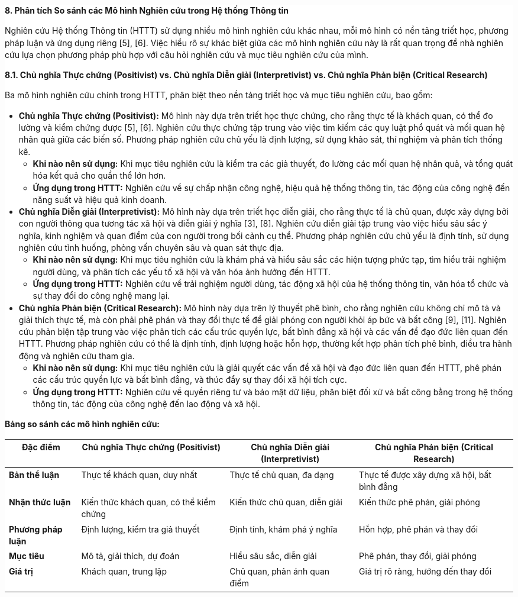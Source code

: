 **8. Phân tích So sánh các Mô hình Nghiên cứu trong Hệ thống Thông tin**

Nghiên cứu Hệ thống Thông tin (HTTT) sử dụng nhiều mô hình nghiên cứu khác nhau, mỗi mô hình có nền tảng triết học, phương pháp luận và ứng dụng riêng [5], [6]. Việc hiểu rõ sự khác biệt giữa các mô hình nghiên cứu này là rất quan trọng để nhà nghiên cứu lựa chọn phương pháp phù hợp với câu hỏi nghiên cứu và mục tiêu nghiên cứu của mình.

**8.1. Chủ nghĩa Thực chứng (Positivist) vs. Chủ nghĩa Diễn giải (Interpretivist) vs. Chủ nghĩa Phản biện (Critical Research)**

Ba mô hình nghiên cứu chính trong HTTT, phân biệt theo nền tảng triết học và mục tiêu nghiên cứu, bao gồm:

*   **Chủ nghĩa Thực chứng (Positivist):** Mô hình này dựa trên triết học thực chứng, cho rằng thực tế là khách quan, có thể đo lường và kiểm chứng được [5], [6]. Nghiên cứu thực chứng tập trung vào việc tìm kiếm các quy luật phổ quát và mối quan hệ nhân quả giữa các biến số. Phương pháp nghiên cứu chủ yếu là định lượng, sử dụng khảo sát, thí nghiệm và phân tích thống kê.
    *   **Khi nào nên sử dụng:** Khi mục tiêu nghiên cứu là kiểm tra các giả thuyết, đo lường các mối quan hệ nhân quả, và tổng quát hóa kết quả cho quần thể lớn hơn.
    *   **Ứng dụng trong HTTT:** Nghiên cứu về sự chấp nhận công nghệ, hiệu quả hệ thống thông tin, tác động của công nghệ đến năng suất và hiệu quả kinh doanh.
*   **Chủ nghĩa Diễn giải (Interpretivist):** Mô hình này dựa trên triết học diễn giải, cho rằng thực tế là chủ quan, được xây dựng bởi con người thông qua tương tác xã hội và diễn giải ý nghĩa [3], [8]. Nghiên cứu diễn giải tập trung vào việc hiểu sâu sắc ý nghĩa, kinh nghiệm và quan điểm của con người trong bối cảnh cụ thể. Phương pháp nghiên cứu chủ yếu là định tính, sử dụng nghiên cứu tình huống, phỏng vấn chuyên sâu và quan sát thực địa.
    *   **Khi nào nên sử dụng:** Khi mục tiêu nghiên cứu là khám phá và hiểu sâu sắc các hiện tượng phức tạp, tìm hiểu trải nghiệm người dùng, và phân tích các yếu tố xã hội và văn hóa ảnh hưởng đến HTTT.
    *   **Ứng dụng trong HTTT:** Nghiên cứu về trải nghiệm người dùng, tác động xã hội của hệ thống thông tin, văn hóa tổ chức và sự thay đổi do công nghệ mang lại.
*   **Chủ nghĩa Phản biện (Critical Research):** Mô hình này dựa trên lý thuyết phê bình, cho rằng nghiên cứu không chỉ mô tả và giải thích thực tế, mà còn phải phê phán và thay đổi thực tế để giải phóng con người khỏi áp bức và bất công [9], [11]. Nghiên cứu phản biện tập trung vào việc phân tích các cấu trúc quyền lực, bất bình đẳng xã hội và các vấn đề đạo đức liên quan đến HTTT. Phương pháp nghiên cứu có thể là định tính, định lượng hoặc hỗn hợp, thường kết hợp phân tích phê bình, điều tra hành động và nghiên cứu tham gia.
    *   **Khi nào nên sử dụng:** Khi mục tiêu nghiên cứu là giải quyết các vấn đề xã hội và đạo đức liên quan đến HTTT, phê phán các cấu trúc quyền lực và bất bình đẳng, và thúc đẩy sự thay đổi xã hội tích cực.
    *   **Ứng dụng trong HTTT:** Nghiên cứu về quyền riêng tư và bảo mật dữ liệu, phân biệt đối xử và bất công bằng trong hệ thống thông tin, tác động của công nghệ đến lao động và xã hội.

**Bảng so sánh các mô hình nghiên cứu:**

| Đặc điểm        | Chủ nghĩa Thực chứng (Positivist) | Chủ nghĩa Diễn giải (Interpretivist) | Chủ nghĩa Phản biện (Critical Research) |
| --------------- | ---------------------------------- | ----------------------------------- | ------------------------------------ |
| **Bản thể luận** | Thực tế khách quan, duy nhất        | Thực tế chủ quan, đa dạng           | Thực tế được xây dựng xã hội, bất bình đẳng |
| **Nhận thức luận** | Kiến thức khách quan, có thể kiểm chứng | Kiến thức chủ quan, diễn giải        | Kiến thức phê phán, giải phóng        |
| **Phương pháp luận** | Định lượng, kiểm tra giả thuyết      | Định tính, khám phá ý nghĩa          | Hỗn hợp, phê phán và thay đổi         |
| **Mục tiêu**      | Mô tả, giải thích, dự đoán          | Hiểu sâu sắc, diễn giải             | Phê phán, thay đổi, giải phóng        |
| **Giá trị**       | Khách quan, trung lập              | Chủ quan, phản ánh quan điểm        | Giá trị rõ ràng, hướng đến thay đổi    |
